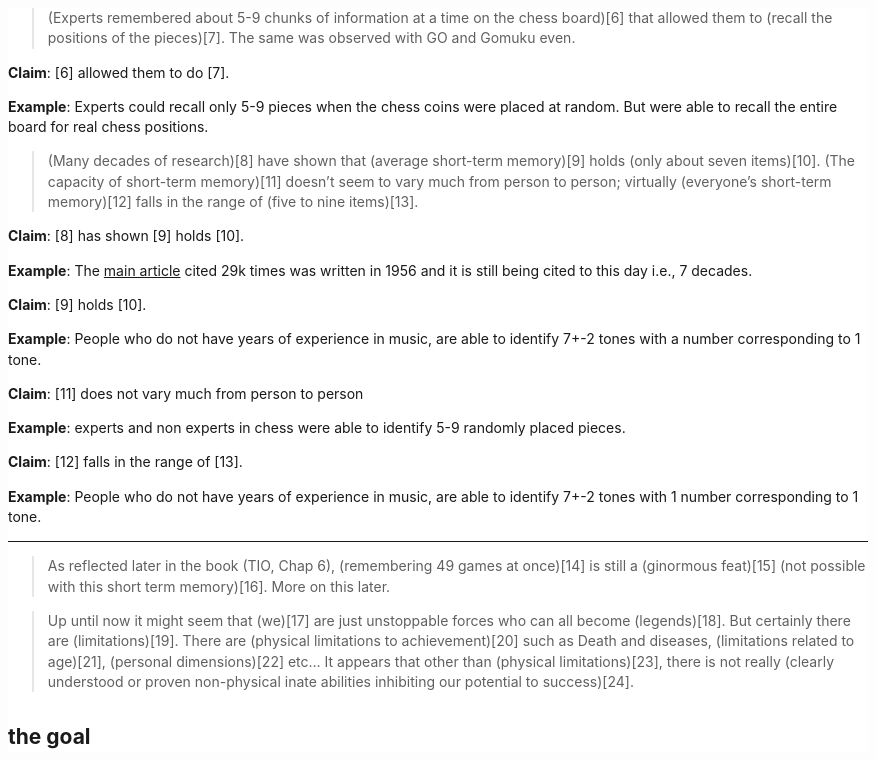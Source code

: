 > (Experts remembered about 5-9 chunks of information at a time on the
> chess board)[6] that allowed them to (recall the positions of the
> pieces)[7]. The same was observed with GO and Gomuku even.

**Claim**: [6] allowed them to do [7].

**Example**: Experts could recall only 5-9 pieces when the chess coins
were placed at random. But were able to recall the entire board for
real chess positions.

> (Many decades of research)[8] have shown that (average short-term
> memory)[9] holds (only about seven items)[10]. (The capacity of
> short-term memory)[11] doesn’t seem to vary much from person to
> person; virtually (everyone’s short-term memory)[12] falls in the
> range of (five to nine items)[13].

**Claim**: [8] has shown [9] holds [10]. 

**Example**: The [main article](http://psychclassics.yorku.ca/Miller/) cited 29k times was written in 1956 and
it is still being cited to this day i.e., 7 decades.

**Claim**: [9] holds [10].

**Example**: People who do not have years of experience in music, are
able to identify 7+-2 tones with a number corresponding to 1 tone.

**Claim**: [11] does not vary much from person to person

**Example**: experts and non experts in chess were able to identify
5-9 randomly placed pieces.

**Claim**: [12] falls in the range of [13].

**Example**: People who do not have years of experience in music, are
able to identify 7+-2 tones with 1 number corresponding to 1 tone.



-------------------------------------------------------------------------------



> As reflected later in the book (TIO, Chap 6), (remembering 49 games
> at once)[14] is still a (ginormous feat)[15] (not possible with this
> short term memory)[16]. More on this later.

> Up until now it might seem that (we)[17] are just unstoppable forces
> who can all become (legends)[18]. But certainly there are
> (limitations)[19]. There are (physical limitations to
> achievement)[20] such as Death and diseases, (limitations related to
> age)[21], (personal dimensions)[22] etc… It appears that other than
> (physical limitations)[23], there is not really (clearly understood
> or proven non-physical inate abilities inhibiting our potential to
> success)[24].



## the goal
